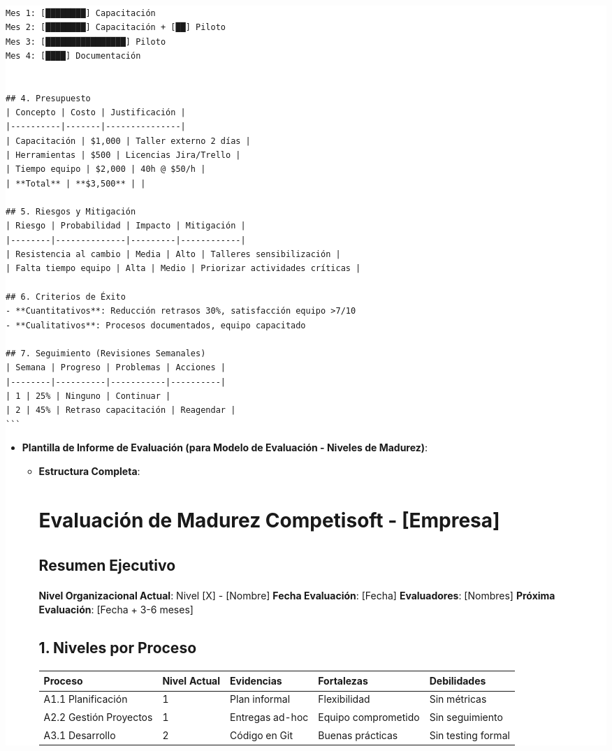     Mes 1: [████████] Capacitación
    Mes 2: [████████] Capacitación + [██] Piloto
    Mes 3: [████████████████] Piloto
    Mes 4: [████] Documentación
    
    
    ## 4. Presupuesto
    | Concepto | Costo | Justificación |
    |----------|-------|---------------|
    | Capacitación | $1,000 | Taller externo 2 días |
    | Herramientas | $500 | Licencias Jira/Trello |
    | Tiempo equipo | $2,000 | 40h @ $50/h |
    | **Total** | **$3,500** | |

    ## 5. Riesgos y Mitigación
    | Riesgo | Probabilidad | Impacto | Mitigación |
    |--------|--------------|---------|------------|
    | Resistencia al cambio | Media | Alto | Talleres sensibilización |
    | Falta tiempo equipo | Alta | Medio | Priorizar actividades críticas |
    
    ## 6. Criterios de Éxito
    - **Cuantitativos**: Reducción retrasos 30%, satisfacción equipo >7/10
    - **Cualitativos**: Procesos documentados, equipo capacitado
    
    ## 7. Seguimiento (Revisiones Semanales)
    | Semana | Progreso | Problemas | Acciones |
    |--------|----------|-----------|----------|
    | 1 | 25% | Ninguno | Continuar |
    | 2 | 45% | Retraso capacitación | Reagendar |
    ```

- **Plantilla de Informe de Evaluación (para Modelo de Evaluación - Niveles de Madurez)**:
  - **Estructura Completa**:
    
    # Evaluación de Madurez Competisoft - [Empresa]
    
    ## Resumen Ejecutivo
    **Nivel Organizacional Actual**: Nivel [X] - [Nombre]
    **Fecha Evaluación**: [Fecha]
    **Evaluadores**: [Nombres]
    **Próxima Evaluación**: [Fecha + 3-6 meses]
    
    ## 1. Niveles por Proceso
    | Proceso | Nivel Actual | Evidencias | Fortalezas | Debilidades |
    |---------|--------------|------------|------------|-------------|
    | A1.1 Planificación | 1 | Plan informal | Flexibilidad | Sin métricas |
    | A2.2 Gestión Proyectos | 1 | Entregas ad-hoc | Equipo comprometido | Sin seguimiento |
    | A3.1 Desarrollo | 2 | Código en Git | Buenas prácticas | Sin testing formal |
    